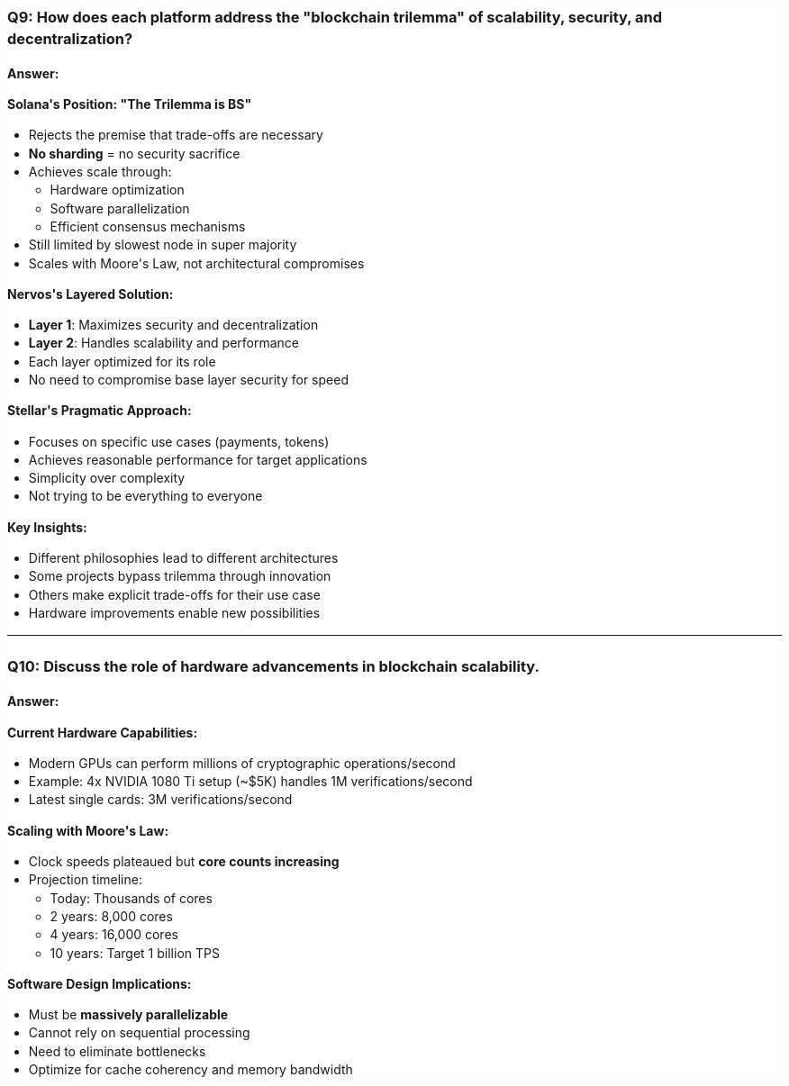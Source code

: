 ### **Q9: How does each platform address the "blockchain trilemma" of scalability, security, and decentralization?**

**Answer:**

**Solana's Position: "The Trilemma is BS"**
- Rejects the premise that trade-offs are necessary
- **No sharding** = no security sacrifice
- Achieves scale through:
  - Hardware optimization
  - Software parallelization
  - Efficient consensus mechanisms
- Still limited by slowest node in super majority
- Scales with Moore's Law, not architectural compromises

**Nervos's Layered Solution:**
- **Layer 1**: Maximizes security and decentralization
- **Layer 2**: Handles scalability and performance
- Each layer optimized for its role
- No need to compromise base layer security for speed

**Stellar's Pragmatic Approach:**
- Focuses on specific use cases (payments, tokens)
- Achieves reasonable performance for target applications
- Simplicity over complexity
- Not trying to be everything to everyone

**Key Insights:**
- Different philosophies lead to different architectures
- Some projects bypass trilemma through innovation
- Others make explicit trade-offs for their use case
- Hardware improvements enable new possibilities

---

### **Q10: Discuss the role of hardware advancements in blockchain scalability.**

**Answer:**

**Current Hardware Capabilities:**
- Modern GPUs can perform millions of cryptographic operations/second
- Example: 4x NVIDIA 1080 Ti setup (~$5K) handles 1M verifications/second
- Latest single cards: 3M verifications/second

**Scaling with Moore's Law:**
- Clock speeds plateaued but **core counts increasing**
- Projection timeline:
  - Today: Thousands of cores
  - 2 years: 8,000 cores
  - 4 years: 16,000 cores
  - 10 years: Target 1 billion TPS

**Software Design Implications:**
- Must be **massively parallelizable**
- Cannot rely on sequential processing
- Need to eliminate bottlenecks
- Optimize for cache coherency and memory bandwidth
